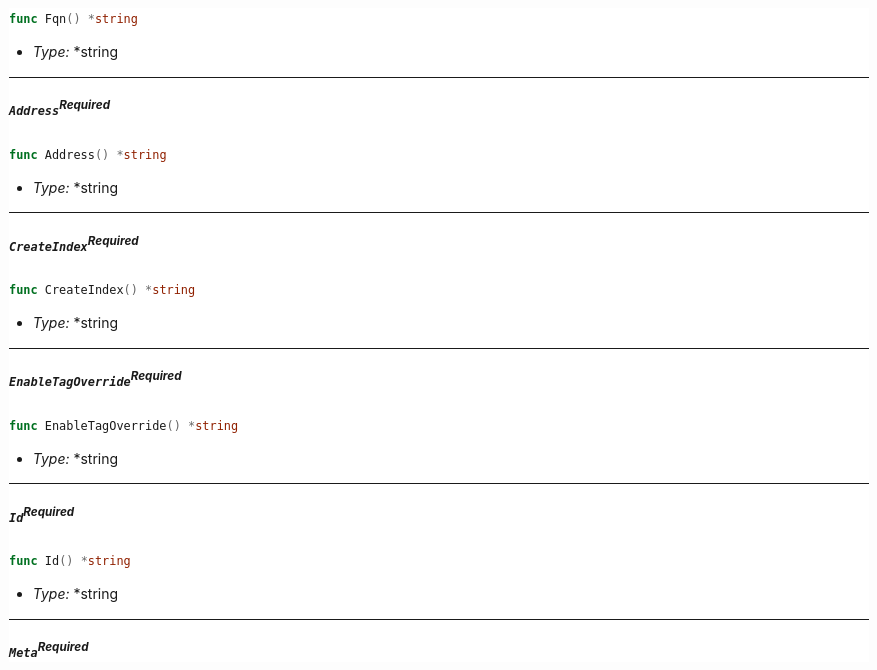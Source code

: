 ```go
func Fqn() *string
```

- *Type:* *string

---

##### `Address`<sup>Required</sup> <a name="Address" id="@cdktf/provider-consul.dataConsulService.DataConsulServiceServiceOutputReference.property.address"></a>

```go
func Address() *string
```

- *Type:* *string

---

##### `CreateIndex`<sup>Required</sup> <a name="CreateIndex" id="@cdktf/provider-consul.dataConsulService.DataConsulServiceServiceOutputReference.property.createIndex"></a>

```go
func CreateIndex() *string
```

- *Type:* *string

---

##### `EnableTagOverride`<sup>Required</sup> <a name="EnableTagOverride" id="@cdktf/provider-consul.dataConsulService.DataConsulServiceServiceOutputReference.property.enableTagOverride"></a>

```go
func EnableTagOverride() *string
```

- *Type:* *string

---

##### `Id`<sup>Required</sup> <a name="Id" id="@cdktf/provider-consul.dataConsulService.DataConsulServiceServiceOutputReference.property.id"></a>

```go
func Id() *string
```

- *Type:* *string

---

##### `Meta`<sup>Required</sup> <a name="Meta" id="@cdktf/provider-consul.dataConsulService.DataConsulServiceServiceOutputReference.property.meta"></a>
